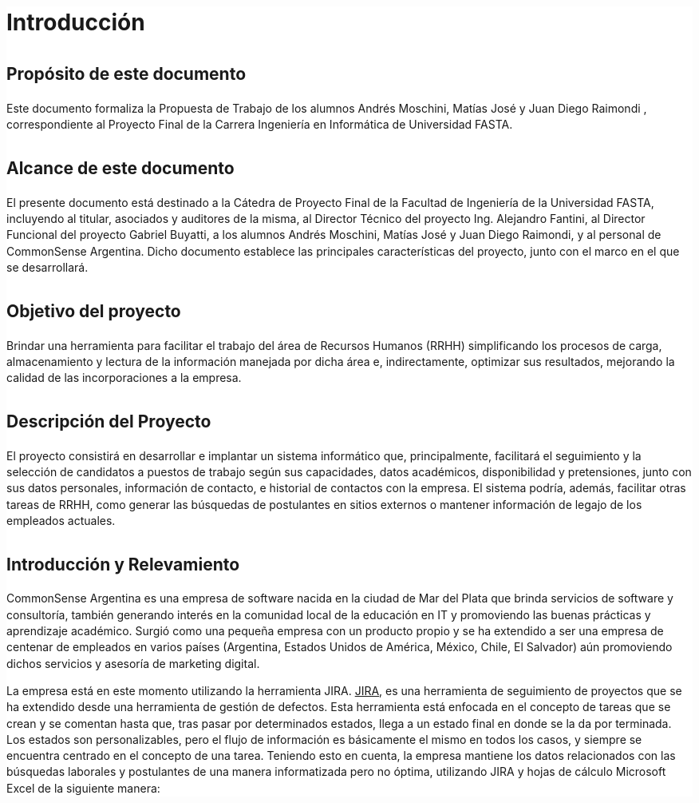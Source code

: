 ﻿# Introducción 

## Propósito de este documento

Este documento formaliza la Propuesta de Trabajo de los alumnos Andrés Moschini,
Matías José y Juan Diego Raimondi , correspondiente al Proyecto Final de la Carrera 
Ingeniería en Informática de Universidad FASTA.

## Alcance de este documento

El presente documento está destinado a la Cátedra de Proyecto Final de la Facultad de 
Ingeniería de la Universidad FASTA, incluyendo al titular, asociados y auditores de la 
misma, al Director Técnico del proyecto Ing. Alejandro Fantini, al Director Funcional 
del proyecto Gabriel Buyatti, a los alumnos Andrés Moschini, Matías José y Juan Diego 
Raimondi, y al personal de CommonSense Argentina. Dicho documento establece las 
principales características del proyecto, junto con el marco en el que se desarrollará.

## Objetivo del proyecto

Brindar una herramienta para facilitar el trabajo del área de Recursos Humanos (RRHH) 
simplificando los procesos de carga, almacenamiento y lectura de la información manejada 
por dicha área e, indirectamente, optimizar sus resultados, mejorando la calidad de las 
incorporaciones a la empresa.

## Descripción del Proyecto

El proyecto consistirá en desarrollar e implantar un sistema informático que, 
principalmente, facilitará el seguimiento y la selección de candidatos a puestos de 
trabajo según sus capacidades, datos académicos, disponibilidad y pretensiones, junto con 
sus datos personales, información de contacto, e historial de contactos con la empresa. 
El sistema podría, además, facilitar otras tareas de RRHH, como generar las búsquedas de 
postulantes en sitios externos o mantener información de legajo de los empleados actuales.


## Introducción y Relevamiento

CommonSense Argentina es una empresa de software nacida en la ciudad de Mar del Plata que 
brinda servicios de software y consultoría, también generando interés en la comunidad local 
de la educación en IT y promoviendo las buenas prácticas y aprendizaje académico. Surgió 
como una pequeña empresa con un producto propio y se ha extendido a ser una empresa de 
centenar de empleados en varios países (Argentina, Estados Unidos de América, México, Chile, 
El Salvador) aún promoviendo dichos servicios y asesoría de marketing digital.

La empresa está en este momento utilizando la herramienta JIRA. [JIRA](http://www.atlassian.com/software/jira/), 
es una herramienta de seguimiento de proyectos que se ha extendido desde una herramienta de 
gestión de defectos. Esta herramienta está enfocada en el concepto de tareas que se crean y 
se comentan hasta que, tras pasar por determinados estados, llega a un estado final en donde 
se la da por terminada. Los estados son personalizables, pero el flujo de información es 
básicamente el mismo en todos los casos, y siempre se encuentra centrado en el concepto de una 
tarea. Teniendo esto en cuenta, la empresa mantiene los datos relacionados con las búsquedas 
laborales y postulantes de una manera informatizada pero no óptima, utilizando JIRA y hojas de 
cálculo Microsoft Excel de la siguiente manera:
